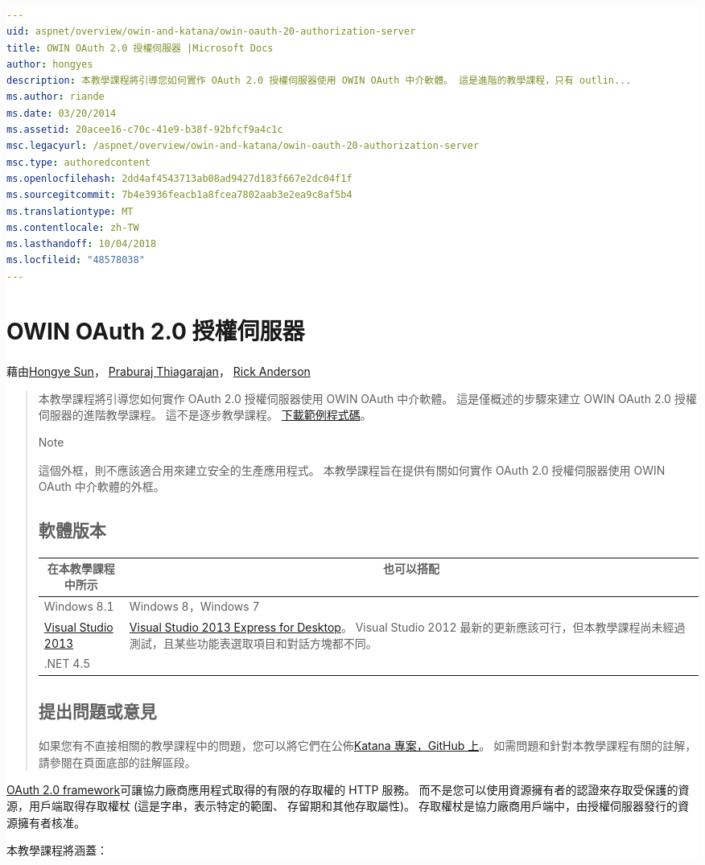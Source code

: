 ```yaml
---
uid: aspnet/overview/owin-and-katana/owin-oauth-20-authorization-server
title: OWIN OAuth 2.0 授權伺服器 |Microsoft Docs
author: hongyes
description: 本教學課程將引導您如何實作 OAuth 2.0 授權伺服器使用 OWIN OAuth 中介軟體。 這是進階的教學課程，只有 outlin...
ms.author: riande
ms.date: 03/20/2014
ms.assetid: 20acee16-c70c-41e9-b38f-92bfcf9a4c1c
msc.legacyurl: /aspnet/overview/owin-and-katana/owin-oauth-20-authorization-server
msc.type: authoredcontent
ms.openlocfilehash: 2dd4af4543713ab08ad9427d183f667e2dc04f1f
ms.sourcegitcommit: 7b4e3936feacb1a8fcea7802aab3e2ea9c8af5b4
ms.translationtype: MT
ms.contentlocale: zh-TW
ms.lasthandoff: 10/04/2018
ms.locfileid: "48578038"
---
```

<a name="owin-oauth-20-authorization-server"></a>OWIN OAuth 2.0 授權伺服器
====================
藉由[Hongye Sun](https://github.com/hongyes)， [Praburaj Thiagarajan](https://github.com/Praburaj)， [Rick Anderson]((https://twitter.com/RickAndMSFT))

> 本教學課程將引導您如何實作 OAuth 2.0 授權伺服器使用 OWIN OAuth 中介軟體。 這是僅概述的步驟來建立 OWIN OAuth 2.0 授權伺服器的進階教學課程。 這不是逐步教學課程。 [下載範例程式碼](https://code.msdn.microsoft.com/OWIN-OAuth-20-Authorization-ba2b8783/file/114932/1/AuthorizationServer.zip)。
> 
> > [!NOTE]
> > 這個外框，則不應該適合用來建立安全的生產應用程式。 本教學課程旨在提供有關如何實作 OAuth 2.0 授權伺服器使用 OWIN OAuth 中介軟體的外框。
> 
> 
> ## <a name="software-versions"></a>軟體版本
> 
> | **在本教學課程中所示** | **也可以搭配** |
> | --- | --- |
> | Windows 8.1 | Windows 8，Windows 7 |
> | [Visual Studio 2013](https://www.microsoft.com/visualstudio/eng/2013-downloads) | [Visual Studio 2013 Express for Desktop](https://www.microsoft.com/visualstudio/eng/2013-downloads#d-2013-express)。 Visual Studio 2012 最新的更新應該可行，但本教學課程尚未經過測試，且某些功能表選取項目和對話方塊都不同。 |
> | .NET 4.5 |  |
> 
> ## <a name="questions-and-comments"></a>提出問題或意見
> 
> 如果您有不直接相關的教學課程中的問題，您可以將它們在公佈[Katana 專案，GitHub 上](https://github.com/aspnet/AspNetKatana/)。 如需問題和針對本教學課程有關的註解，請參閱在頁面底部的註解區段。


[OAuth 2.0 framework](http://tools.ietf.org/html/rfc6749)可讓協力廠商應用程式取得的有限的存取權的 HTTP 服務。 而不是您可以使用資源擁有者的認證來存取受保護的資源，用戶端取得存取權杖 (這是字串，表示特定的範圍、 存留期和其他存取屬性)。 存取權杖是協力廠商用戶端中，由授權伺服器發行的資源擁有者核准。

本教學課程將涵蓋：
